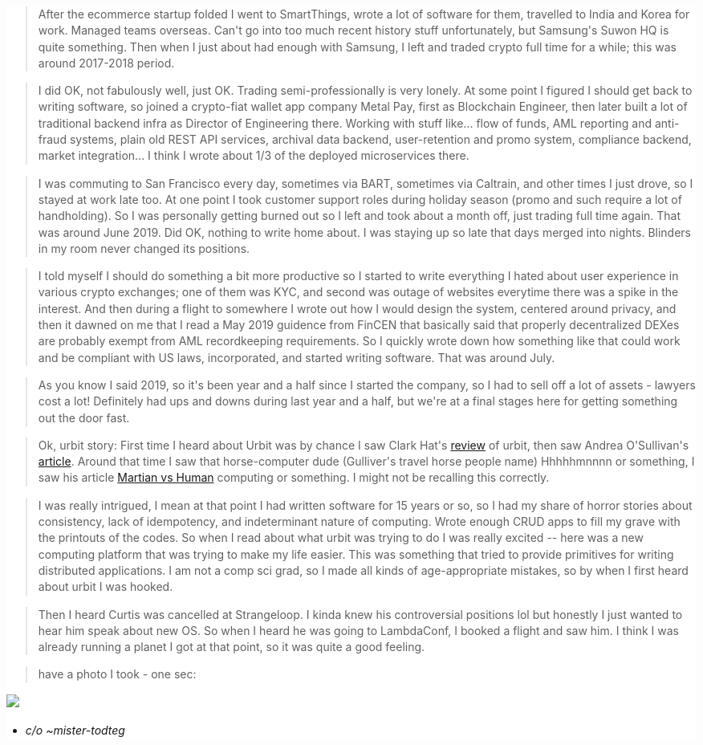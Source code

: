 > After the ecommerce startup folded I went to SmartThings, wrote a lot of software for them, travelled to India and Korea for work. Managed teams overseas. Can't go into too much recent history stuff unfortunately, but Samsung's Suwon HQ is quite something. Then when I just about had enough with Samsung, I left and traded crypto full time for a while; this was around 2017-2018 period.

> I did OK, not fabulously well, just OK. Trading semi-professionally is very lonely. At some point I figured I should get back to writing software, so joined a crypto-fiat wallet app company Metal Pay, first as Blockchain Engineer, then later built a lot of traditional backend infra as Director of Engineering there. Working with stuff like... flow of funds, AML reporting and anti-fraud systems, plain old REST API services, archival data backend, user-retention and promo system, compliance backend, market integration... I think I wrote about 1/3 of the deployed microservices there.

> I was commuting to San Francisco every day, sometimes via BART, sometimes via Caltrain, and other times I just drove, so I stayed at work late too. At one point I took customer support roles during holiday season (promo and such require a lot of handholding). So I was personally getting burned out so I left and took about a month off, just trading full time again. That was around June 2019. Did OK, nothing to write home about. I was staying up so late that days merged into nights. Blinders in my room never changed its positions.

> I told myself I should do something a bit more productive so I started to write everything I hated about user experience in various crypto exchanges; one of them was KYC, and second was outage of websites everytime there was a spike in the interest. And then during a flight to somewhere I wrote out how I would design the system, centered around privacy, and then it dawned on me that I read a May 2019 guidence from FinCEN that basically said that properly decentralized DEXes are probably exempt from AML recordkeeping requirements. So I quickly wrote down how something like that could work and be compliant with US laws, incorporated, and started writing software. That was around July.

> As you know I said 2019, so it's been year and a half since I started the company, so I had to sell off a lot of assets - lawyers cost a lot! Definitely had ups and downs during last year and a half, but we're at a final stages here for getting something out the door fast.

> Ok, urbit story: First time I heard about Urbit was by chance I saw Clark Hat's [review](https://www.popehat.com/2013/12/06/nock-hoon-etc-for-non-vulcans-why-urbit-matters/) of urbit, then saw Andrea O'Sullivan's [article](https://reason.com/2016/06/21/can-urbit-transform-the-internet/). Around that time I saw that horse-computer dude (Gulliver's travel horse people name) Hhhhhmnnnn or something, I saw his article [Martian vs Human](https://ngnghm.github.io/blog/2016/06/11/chapter-10-houyhnhnms-vs-martians/) computing or something. I might not be recalling this correctly.

> I was really intrigued, I mean at that point I had written software for 15 years or so, so I had my share of horror stories about consistency, lack of idempotency, and indeterminant nature of computing. Wrote enough CRUD apps to fill my grave with the printouts of the codes. So when I read about what urbit was trying to do I was really excited -- here was a new computing platform that was trying to make my life easier. This was something that tried to provide primitives for writing distributed applications. I am not a comp sci grad, so I made all kinds of age-appropriate mistakes, so by when I first heard about urbit I was hooked.

> Then I heard Curtis was cancelled at Strangeloop. I kinda knew his controversial positions lol but honestly I just wanted to hear him speak about new OS. So when I heard he was going to LambdaConf, I booked a flight and saw him. I think I was already running a planet I got at that point, so it was quite a good feeling.

>  have a photo I took - one sec:

[![](/img/cgy.jpg)](/img/cgy.jpg)
* *c/o ~mister-todteg*
